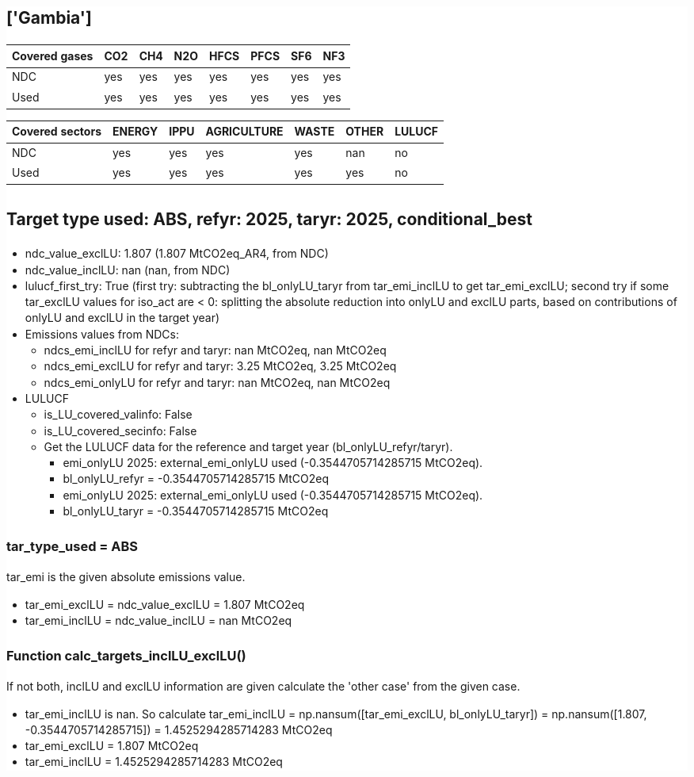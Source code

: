 ## ['Gambia']



| Covered gases | CO2 | CH4 | N2O | HFCS | PFCS | SF6 | NF3 |
| ---- | ---- | ---- | ---- | ---- | ---- | ---- | ----  |
| NDC | yes | yes | yes | yes | yes | yes | yes |
| Used | yes | yes | yes | yes | yes | yes | yes |

| Covered sectors | ENERGY | IPPU | AGRICULTURE | WASTE | OTHER | LULUCF |
| ---- | ---- | ---- | ---- | ---- | ---- | ----  |
| NDC | yes | yes | yes | yes | nan | no |
| Used | yes | yes | yes | yes | yes | no |



## Target type used: ABS, refyr: 2025, taryr: 2025, conditional_best
- ndc_value_exclLU: 1.807 (1.807 MtCO2eq_AR4, from NDC)
- ndc_value_inclLU: nan (nan, from NDC)
- lulucf_first_try: True
(first try: subtracting the bl_onlyLU_taryr from tar_emi_inclLU to get tar_emi_exclLU;
second try if some tar_exclLU values for iso_act are < 0: splitting the absolute reduction into onlyLU and exclLU parts, based on contributions of onlyLU and exclLU in the target year)
- Emissions values from NDCs:
  - ndcs_emi_inclLU for refyr and taryr: nan MtCO2eq, nan MtCO2eq
  - ndcs_emi_exclLU for refyr and taryr: 3.25 MtCO2eq, 3.25 MtCO2eq
  - ndcs_emi_onlyLU for refyr and taryr: nan MtCO2eq, nan MtCO2eq
- LULUCF
  - is_LU_covered_valinfo: False
  - is_LU_covered_secinfo: False
  - Get the LULUCF data for the reference and target year (bl_onlyLU_refyr/taryr).
    - emi_onlyLU 2025: external_emi_onlyLU used (-0.3544705714285715 MtCO2eq).
    - bl_onlyLU_refyr = -0.3544705714285715 MtCO2eq
    - emi_onlyLU 2025: external_emi_onlyLU used (-0.3544705714285715 MtCO2eq).
    - bl_onlyLU_taryr = -0.3544705714285715 MtCO2eq
### tar_type_used = ABS
tar_emi is the given absolute emissions value.
- tar_emi_exclLU = ndc_value_exclLU = 1.807 MtCO2eq
- tar_emi_inclLU = ndc_value_inclLU = nan MtCO2eq
### Function calc_targets_inclLU_exclLU()
If not both, inclLU and exclLU information are given calculate the 'other case' from the given case.
- tar_emi_inclLU is nan. So calculate tar_emi_inclLU = np.nansum([tar_emi_exclLU, bl_onlyLU_taryr]) = np.nansum([1.807, -0.3544705714285715]) = 1.4525294285714283 MtCO2eq
- tar_emi_exclLU = 1.807 MtCO2eq
- tar_emi_inclLU = 1.4525294285714283 MtCO2eq

